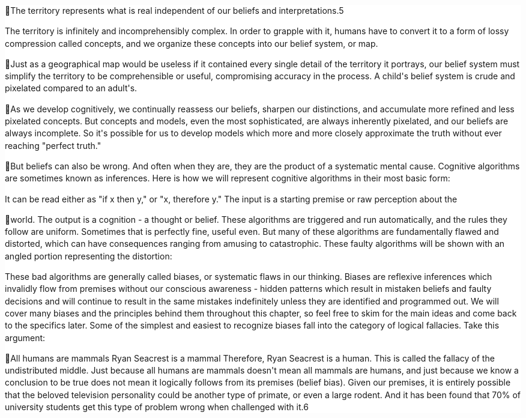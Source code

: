 The territory represents what is real independent of our beliefs and
interpretations.5

The territory is infinitely and incomprehensibly complex. In order to
grapple with it, humans have to convert it to a form of lossy
compression called concepts, and we organize these concepts into our
belief system, or map.

Just as a geographical map would be useless if it contained every single
detail of the territory it portrays, our belief system must simplify the
territory to be comprehensible or useful, compromising accuracy in the
process. A child's belief system is crude and pixelated compared to an
adult's.

As we develop cognitively, we continually reassess our beliefs, sharpen
our distinctions, and accumulate more refined and less pixelated
concepts. But concepts and models, even the most sophisticated, are
always inherently pixelated, and our beliefs are always incomplete. So
it's possible for us to develop models which more and more closely
approximate the truth without ever reaching "perfect truth."

But beliefs can also be wrong. And often when they are, they are the
product of a systematic mental cause. Cognitive algorithms are sometimes
known as inferences. Here is how we will represent cognitive algorithms
in their most basic form:

It can be read either as "if x then y," or "x, therefore y." The input
is a starting premise or raw perception about the

world. The output is a cognition - a thought or belief. These algorithms
are triggered and run automatically, and the rules they follow are
uniform. Sometimes that is perfectly fine, useful even. But many of
these algorithms are fundamentally flawed and distorted, which can have
consequences ranging from amusing to catastrophic. These faulty
algorithms will be shown with an angled portion representing the
distortion:

These bad algorithms are generally called biases, or systematic flaws in
our thinking. Biases are reflexive inferences which invalidly flow from
premises without our conscious awareness - hidden patterns which result
in mistaken beliefs and faulty decisions and will continue to result in
the same mistakes indefinitely unless they are identified and programmed
out. We will cover many biases and the principles behind them throughout
this chapter, so feel free to skim for the main ideas and come back to
the specifics later. Some of the simplest and easiest to recognize
biases fall into the category of logical fallacies. Take this argument:

All humans are mammals Ryan Seacrest is a mammal Therefore, Ryan
Seacrest is a human. This is called the fallacy of the undistributed
middle. Just because all humans are mammals doesn't mean all mammals are
humans, and just because we know a conclusion to be true does not mean
it logically follows from its premises (belief bias). Given our
premises, it is entirely possible that the beloved television
personality could be another type of primate, or even a large rodent.
And it has been found that 70% of university students get this type of
problem wrong when challenged with it.6
